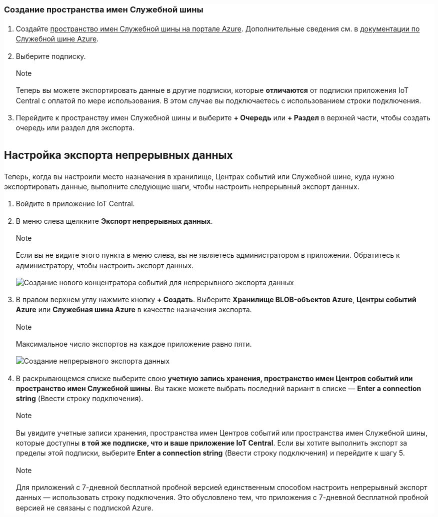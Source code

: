 ### <a name="create-service-bus-namespace"></a>Создание пространства имен Служебной шины

1. Создайте [пространство имен Служебной шины на портале Azure](https://ms.portal.azure.com/#create/Microsoft.ServiceBus.1.0.5). Дополнительные сведения см. в [документации по Служебной шине Azure](https://docs.microsoft.com/azure/service-bus-messaging/service-bus-create-namespace-portal).
2. Выберите подписку. 

    > [!Note] 
    > Теперь вы можете экспортировать данные в другие подписки, которые **отличаются** от подписки приложения IoT Central с оплатой по мере использования. В этом случае вы подключаетесь с использованием строки подключения.

3. Перейдите к пространству имен Служебной шины и выберите **+ Очередь** или **+ Раздел** в верхней части, чтобы создать очередь или раздел для экспорта.

## <a name="set-up-continuous-data-export"></a>Настройка экспорта непрерывных данных

Теперь, когда вы настроили место назначения в хранилище, Центрах событий или Служебной шине, куда нужно экспортировать данные, выполните следующие шаги, чтобы настроить непрерывный экспорт данных. 

1. Войдите в приложение IoT Central.

2. В меню слева щелкните **Экспорт непрерывных данных**.

    > [!Note]
    > Если вы не видите этого пункта в меню слева, вы не являетесь администратором в приложении. Обратитесь к администратору, чтобы настроить экспорт данных.

    ![Создание нового концентратора событий для непрерывного экспорта данных](media/howto-export-data-experimental/export_menu.png)

3. В правом верхнем углу нажмите кнопку **+ Создать**. Выберите **Хранилище BLOB-объектов Azure**, **Центры событий Azure** или **Служебная шина Azure** в качестве назначения экспорта. 

    > [!NOTE] 
    > Максимальное число экспортов на каждое приложение равно пяти. 

    ![Создание непрерывного экспорта данных](media/howto-export-data-experimental/export_new.png)

4. В раскрывающемся списке выберите свою **учетную запись хранения, пространство имен Центров событий или пространство имен Служебной шины**. Вы также можете выбрать последний вариант в списке — **Enter a connection string** (Ввести строку подключения). 

    > [!NOTE] 
    > Вы увидите учетные записи хранения, пространства имен Центров событий или пространства имен Служебной шины, которые доступны **в той же подписке, что и ваше приложение IoT Central**. Если вы хотите выполнить экспорт за пределы этой подписки, выберите **Enter a connection string** (Ввести строку подключения) и перейдите к шагу 5.

    > [!NOTE] 
    > Для приложений с 7-дневной бесплатной пробной версией единственным способом настроить непрерывный экспорт данных — использовать строку подключения. Это обусловлено тем, что приложения с 7-дневной бесплатной пробной версией не связаны с подпиской Azure.
